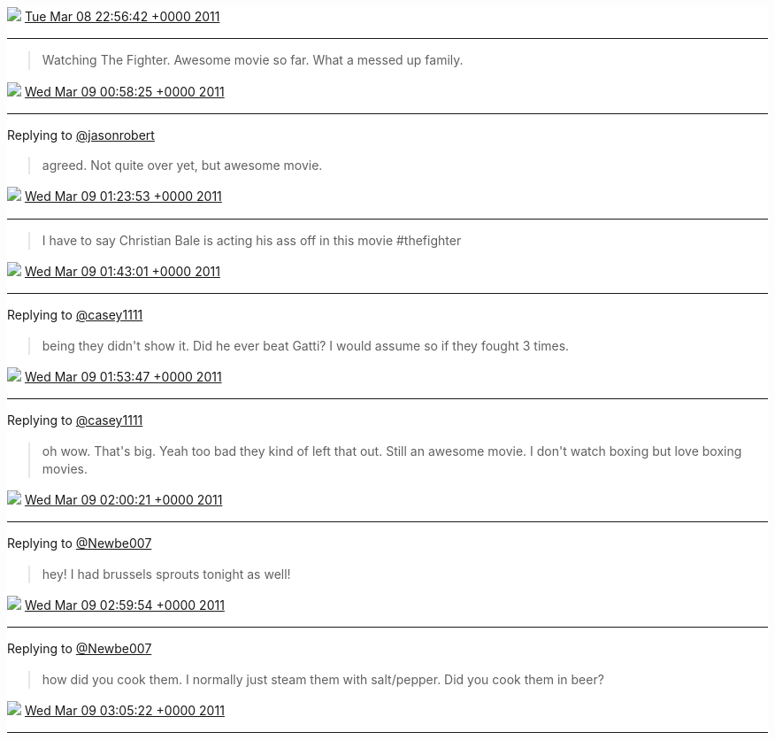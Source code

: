 <img src="media/tweet.ico" width="12" /> [Tue Mar 08 22:56:42 +0000 2011](https://twitter.com/nhudson/status/45256658749898752)

----

> Watching The Fighter. Awesome movie so far. What a messed up family.

<img src="media/tweet.ico" width="12" /> [Wed Mar 09 00:58:25 +0000 2011](https://twitter.com/nhudson/status/45287287675817984)

----

Replying to [@jasonrobert](https://twitter.com/jasonrobert/status/45291300626509824)

> agreed. Not quite over yet, but awesome movie.

<img src="media/tweet.ico" width="12" /> [Wed Mar 09 01:23:53 +0000 2011](https://twitter.com/nhudson/status/45293698359115778)

----

> I have to say Christian Bale is acting his ass off in this movie #thefighter

<img src="media/tweet.ico" width="12" /> [Wed Mar 09 01:43:01 +0000 2011](https://twitter.com/nhudson/status/45298512929374208)

----

Replying to [@casey1111](https://twitter.com/casey1111/status/45294021773492224)

> being they didn't show it. Did he ever beat Gatti?  I would assume so if they fought 3 times.

<img src="media/tweet.ico" width="12" /> [Wed Mar 09 01:53:47 +0000 2011](https://twitter.com/nhudson/status/45301222214868992)

----

Replying to [@casey1111](https://twitter.com/casey1111/status/45301514255859713)

> oh wow. That's big. Yeah too bad they kind of left that out. Still an awesome movie. I don't watch boxing but love boxing movies.

<img src="media/tweet.ico" width="12" /> [Wed Mar 09 02:00:21 +0000 2011](https://twitter.com/nhudson/status/45302873793372160)

----

Replying to [@Newbe007](https://twitter.com/trevor_newberry/status/45315056250007552)

> hey! I had brussels sprouts tonight as well!

<img src="media/tweet.ico" width="12" /> [Wed Mar 09 02:59:54 +0000 2011](https://twitter.com/nhudson/status/45317860326772737)

----

Replying to [@Newbe007](https://twitter.com/trevor_newberry/status/45318102241648640)

> how did you cook them. I normally just steam them with salt/pepper. Did you cook them in beer?

<img src="media/tweet.ico" width="12" /> [Wed Mar 09 03:05:22 +0000 2011](https://twitter.com/nhudson/status/45319235735519232)

----
